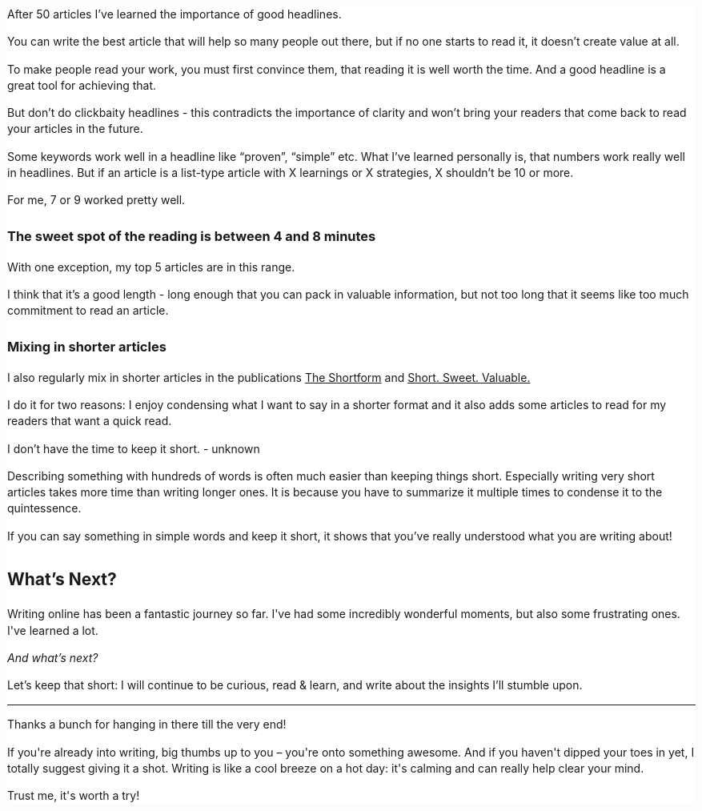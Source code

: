 After 50 articles I’ve learned the importance of good headlines.

You can write the best article that will help so many people out there, but if no one starts to read it, it doesn’t create value at all.

To make people read your work, you must first convince them, that reading it is well worth the time. And a good headline is a great tool for achieving that.

But don’t do clickbaity headlines - this contradicts the importance of clarity and won’t bring your readers that come back to read your articles in the future.

Some keywords work well in a headline like “proven”, “simple” etc. What I’ve learned personally is, that numbers work really well in headlines. But if an article is a list-type article with X learnings or X strategies, X shouldn’t be 10 or more.

For me, 7 or 9 worked pretty well.

### The sweet spot of the reading is between 4 and 8 minutes

With one exception, my top 5 articles are in this range.

I think that it’s a good length - long enough that you can pack in valuable information, but not too long that it seems like too much commitment to read an article.

### Mixing in shorter articles

I also regularly mix in shorter articles in the publications [The Shortform](https://medium.com/search?q=the+shortform) and [Short. Sweet. Valuable.](https://medium.com/short-sweet-valuable)

I do it for two reasons: I enjoy condensing what I want to say in a shorter format and it also adds some articles to read for my readers that want a quick read.

I don’t have the time to keep it short. - unknown

Describing something with hundreds of words is often much easier than keeping things short. Especially writing very short articles takes more time than writing longer ones. It is because you have to summarize it multiple times to condense it to the quintessence.

If you can say something in simple words and keep it short, it shows that you’ve really understood what you are writing about!

## What’s Next?

Writing online has been a fantastic journey so far. I've had some incredibly wonderful moments, but also some frustrating ones. I've learned a lot.

*And what’s next?*

Let’s keep that short: I will continue to be curious, read & learn, and write about the insights I’ll stumble upon.

---

Thanks a bunch for hanging in there till the very end!

If you're already into writing, big thumbs up to you – you're onto something awesome. And if you haven't dipped your toes in yet, I totally suggest giving it a shot. Writing is like a cool breeze on a hot day: it's calming and can really help clear your mind.

Trust me, it's worth a try!